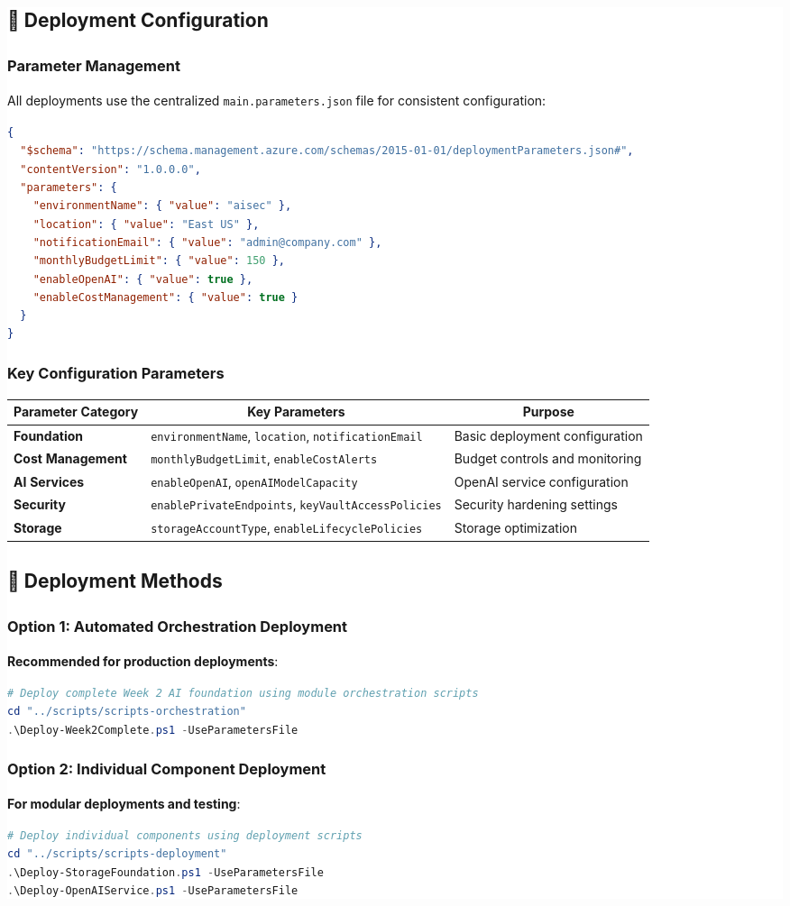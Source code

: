 ## 🔧 Deployment Configuration

### Parameter Management

All deployments use the centralized `main.parameters.json` file for consistent configuration:

```json
{
  "$schema": "https://schema.management.azure.com/schemas/2015-01-01/deploymentParameters.json#",
  "contentVersion": "1.0.0.0",
  "parameters": {
    "environmentName": { "value": "aisec" },
    "location": { "value": "East US" },
    "notificationEmail": { "value": "admin@company.com" },
    "monthlyBudgetLimit": { "value": 150 },
    "enableOpenAI": { "value": true },
    "enableCostManagement": { "value": true }
  }
}
```

### Key Configuration Parameters

| Parameter Category | Key Parameters | Purpose |
|-------------------|----------------|---------|
| **Foundation** | `environmentName`, `location`, `notificationEmail` | Basic deployment configuration |
| **Cost Management** | `monthlyBudgetLimit`, `enableCostAlerts` | Budget controls and monitoring |
| **AI Services** | `enableOpenAI`, `openAIModelCapacity` | OpenAI service configuration |
| **Security** | `enablePrivateEndpoints`, `keyVaultAccessPolicies` | Security hardening settings |
| **Storage** | `storageAccountType`, `enableLifecyclePolicies` | Storage optimization |

## 🚀 Deployment Methods

### Option 1: Automated Orchestration Deployment

**Recommended for production deployments**:

```powershell
# Deploy complete Week 2 AI foundation using module orchestration scripts
cd "../scripts/scripts-orchestration"
.\Deploy-Week2Complete.ps1 -UseParametersFile
```

### Option 2: Individual Component Deployment

**For modular deployments and testing**:

```powershell
# Deploy individual components using deployment scripts
cd "../scripts/scripts-deployment"
.\Deploy-StorageFoundation.ps1 -UseParametersFile
.\Deploy-OpenAIService.ps1 -UseParametersFile
```
